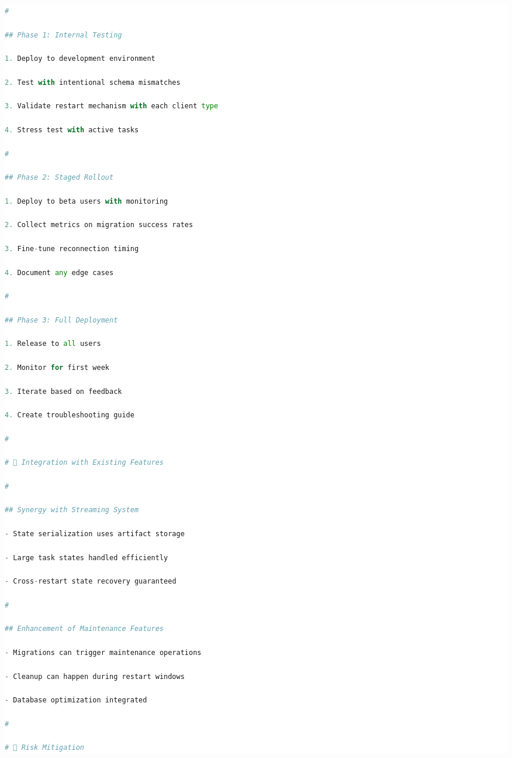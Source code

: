 ```python
#

## Phase 1: Internal Testing

1. Deploy to development environment

2. Test with intentional schema mismatches

3. Validate restart mechanism with each client type

4. Stress test with active tasks

#

## Phase 2: Staged Rollout

1. Deploy to beta users with monitoring

2. Collect metrics on migration success rates

3. Fine-tune reconnection timing

4. Document any edge cases

#

## Phase 3: Full Deployment

1. Release to all users

2. Monitor for first week

3. Iterate based on feedback

4. Create troubleshooting guide

#

# 🔄 Integration with Existing Features

#

## Synergy with Streaming System

- State serialization uses artifact storage

- Large task states handled efficiently

- Cross-restart state recovery guaranteed

#

## Enhancement of Maintenance Features

- Migrations can trigger maintenance operations

- Cleanup can happen during restart windows

- Database optimization integrated

#

# 📝 Risk Mitigation
```